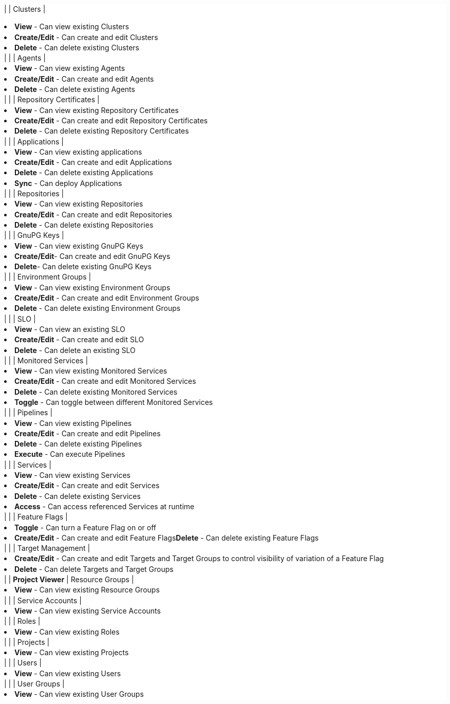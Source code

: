 |  | Clusters | <li> **View** - Can view existing Clusters</li><li>**Create/Edit** - Can create and edit Clusters</li><li>**Delete** - Can delete existing Clusters</li>
 |
|  | Agents | <li> **View** - Can view existing Agents</li><li> **Create/Edit** - Can create and edit Agents</li><li>**Delete** - Can delete existing Agents</li>
 |
|  | Repository Certificates | <li> **View** - Can view existing Repository Certificates</li><li> **Create/Edit** - Can create and edit Repository Certificates</li><li>**Delete** - Can delete existing Repository Certificates</li>
 |
|  | Applications | <li> **View** - Can view existing applications</li><li>**Create/Edit** - Can create and edit Applications</li><li>**Delete** - Can delete existing Applications</li><li>**Sync** - Can deploy Applications</li>
 |
|  | Repositories | <li> **View** - Can view existing Repositories</li><li>**Create/Edit** - Can create and edit Repositories</li><li>**Delete** - Can delete existing Repositories</li>
 |
|  | GnuPG Keys | <li> **View** - Can view existing GnuPG Keys</li><li>**Create/Edit**- Can create and edit GnuPG Keys</li><li>**Delete**- Can delete existing GnuPG Keys</li>
 |
|  | Environment Groups | <li> **View** - Can view existing Environment Groups</li><li>**Create/Edit** - Can create and edit Environment Groups</li><li>**Delete** - Can delete existing Environment Groups</li>
 |
|  | SLO | <li> **View** - Can view an existing SLO</li><li>**Create/Edit** - Can create and edit SLO</li><li>**Delete** - Can delete an existing SLO</li>
 |
|  | Monitored Services | <li> **View** - Can view existing Monitored Services</li><li>**Create/Edit** - Can create and edit Monitored Services</li><li>**Delete** - Can delete existing Monitored Services</li><li>**Toggle** - Can toggle between different Monitored Services</li>
 |
|  | Pipelines | <li> **View** - Can view existing Pipelines</li><li>**Create/Edit** - Can create and edit Pipelines</li><li>**Delete** - Can delete existing Pipelines</li><li>**Execute** - Can execute Pipelines</li>
 |
|  | Services | <li> **View** - Can view existing Services</li><li>**Create/Edit** - Can create and edit Services</li><li>**Delete** - Can delete existing Services</li><li>**Access** - Can access referenced Services at runtime</li>
 |
|  | Feature Flags | <li> **Toggle** - Can turn a Feature Flag on or off</li><li>**Create/Edit** - Can create and edit Feature Flags**Delete** - Can delete existing Feature Flags</li>
 |
|  | Target Management | <li> **Create/Edit** - Can create and edit Targets and Target Groups to control visibility of variation of a Feature Flag</li><li>**Delete** - Can delete Targets and Target Groups</li>
 |
| **Project Viewer** | Resource Groups | <li> **View** - Can view existing Resource Groups</li>
 |
|  | Service Accounts | <li>  **View** - Can view existing Service Accounts</li>
 |
|  | Roles | <li>  **View** - Can view existing Roles</li>
 |
|  | Projects | <li>  **View** - Can view existing Projects</li>
 |
|  | Users | <li>  **View** - Can view existing Users</li>
 |
|  | User Groups | <li>  **View** - Can view existing User Groups</li>